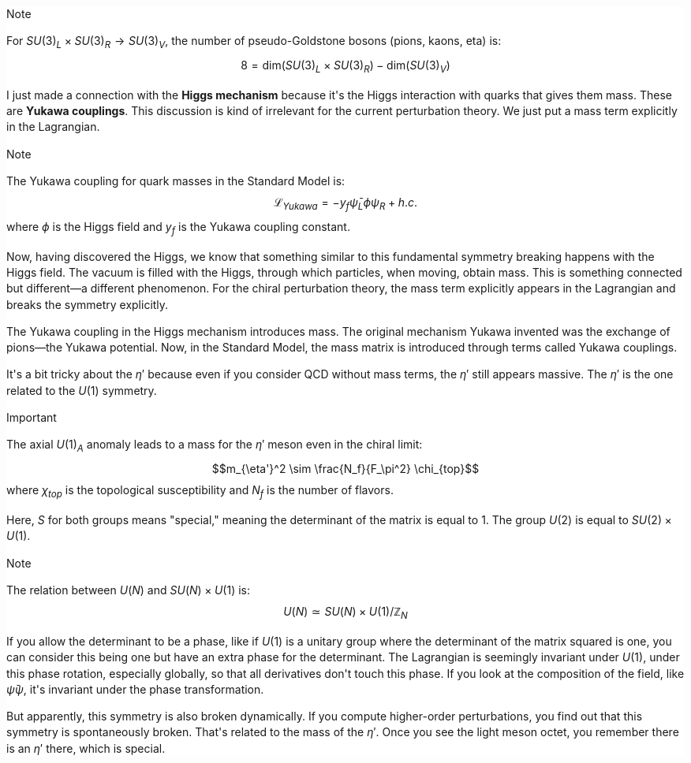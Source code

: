 > [!NOTE]
> For $SU(3)_L \times SU(3)_R \to SU(3)_V$, the number of pseudo-Goldstone bosons (pions, kaons, eta) is:
> $$8 = \text{dim}(SU(3)_L \times SU(3)_R) - \text{dim}(SU(3)_V)$$

I just made a connection with the **Higgs mechanism** because it's the Higgs interaction with quarks that gives them mass.
These are **Yukawa couplings**.
This discussion is kind of irrelevant for the current perturbation theory.
We just put a mass term explicitly in the Lagrangian.

> [!NOTE]
> The Yukawa coupling for quark masses in the Standard Model is:
> $$\mathcal{L}_{Yukawa} = -y_f \bar{\psi}_L \phi \psi_R + h.c.$$
> where $\phi$ is the Higgs field and $y_f$ is the Yukawa coupling constant.

Now, having discovered the Higgs, we know that something similar to this fundamental symmetry breaking happens with the Higgs field.
The vacuum is filled with the Higgs, through which particles, when moving, obtain mass.
This is something connected but different—a different phenomenon.
For the chiral perturbation theory, the mass term explicitly appears in the Lagrangian and breaks the symmetry explicitly.

The Yukawa coupling in the Higgs mechanism introduces mass.
The original mechanism Yukawa invented was the exchange of pions—the Yukawa potential.
Now, in the Standard Model, the mass matrix is introduced through terms called Yukawa couplings.

It's a bit tricky about the $\eta'$ because even if you consider QCD without mass terms, the $\eta'$ still appears massive.
The $\eta'$ is the one related to the $U(1)$ symmetry.

> [!IMPORTANT]
> The axial $U(1)_A$ anomaly leads to a mass for the $\eta'$ meson even in the chiral limit:
> $$m_{\eta'}^2 \sim \frac{N_f}{F_\pi^2} \chi_{top}$$
> where $\chi_{top}$ is the topological susceptibility and $N_f$ is the number of flavors.

Here, $S$ for both groups means "special," meaning the determinant of the matrix is equal to 1.
The group $U(2)$ is equal to $SU(2) \times U(1)$.

> [!NOTE]
> The relation between $U(N)$ and $SU(N) \times U(1)$ is:
> $$U(N) \simeq SU(N) \times U(1)/\mathbb{Z}_N$$

If you allow the determinant to be a phase, like if $U(1)$ is a unitary group where the determinant of the matrix squared is one, you can consider this being one but have an extra phase for the determinant.
The Lagrangian is seemingly invariant under $U(1)$, under this phase rotation, especially globally, so that all derivatives don't touch this phase.
If you look at the composition of the field, like $\bar{\psi}\psi$, it's invariant under the phase transformation.

But apparently, this symmetry is also broken dynamically.
If you compute higher-order perturbations, you find out that this symmetry is spontaneously broken.
That's related to the mass of the $\eta'$.
Once you see the light meson octet, you remember there is an $\eta'$ there, which is special.
